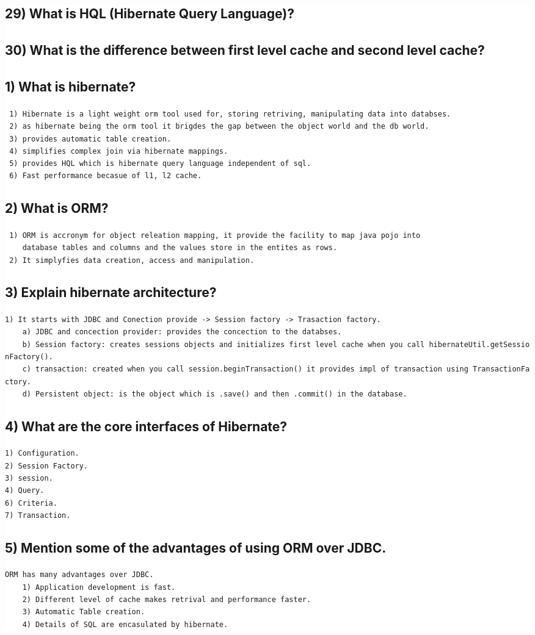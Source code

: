 ## 29) What is HQL (Hibernate Query Language)?
## 30) What is the difference between first level cache and second level cache?





## 1) What is hibernate?
     1) Hibernate is a light weight orm tool used for, storing retriving, manipulating data into databses.
     2) as hibernate being the orm tool it brigdes the gap between the object world and the db world.
     3) provides automatic table creation.
     4) simplifies complex join via hibernate mappings.
     5) provides HQL which is hibernate query language independent of sql.
     6) Fast performance becasue of l1, l2 cache.


## 2) What is ORM?
     1) ORM is accronym for object releation mapping, it provide the facility to map java pojo into 
        database tables and columns and the values store in the entites as rows.
     2) It simplyfies data creation, access and manipulation.


## 3) Explain hibernate architecture?
    1) It starts with JDBC and Conection provide -> Session factory -> Trasaction factory.
        a) JDBC and concection provider: provides the concection to the databses.
        b) Session factory: creates sessions objects and initializes first level cache when you call hibernateUtil.getSessionFactory().
        c) transaction: created when you call session.beginTransaction() it provides impl of transaction using TransactionFactory.
        d) Persistent object: is the object which is .save() and then .commit() in the database.


## 4) What are the core interfaces of Hibernate?
    1) Configuration.
    2) Session Factory.
    3) session.
    4) Query.
    6) Criteria.
    7) Transaction.

## 5) Mention some of the advantages of using ORM over JDBC.
    ORM has many advantages over JDBC.
        1) Application development is fast.
        2) Different level of cache makes retrival and performance faster.
        3) Automatic Table creation.
        4) Details of SQL are encasulated by hibernate.
